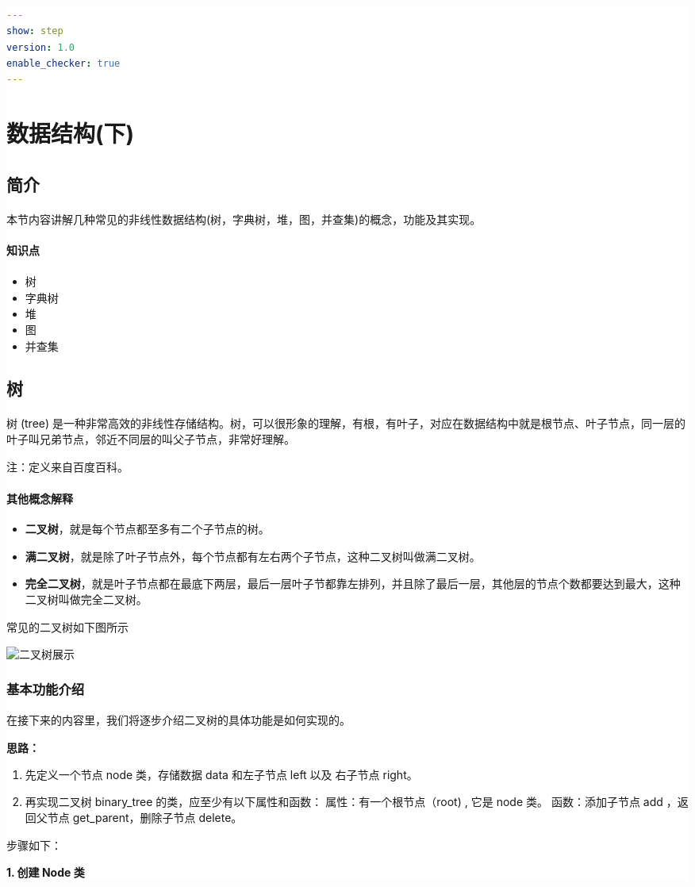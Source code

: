 ```yaml
---
show: step
version: 1.0
enable_checker: true
---
```


# 数据结构(下)

## 简介

本节内容讲解几种常见的非线性数据结构(树，字典树，堆，图，并查集)的概念，功能及其实现。

#### 知识点

- 树
- 字典树
- 堆
- 图
- 并查集

## 树

树 (tree) 是一种非常高效的非线性存储结构。树，可以很形象的理解，有根，有叶子，对应在数据结构中就是根节点、叶子节点，同一层的叶子叫兄弟节点，邻近不同层的叫父子节点，非常好理解。

注：定义来自百度百科。

#### 其他概念解释

- **二叉树**，就是每个节点都至多有二个子节点的树。

- **满二叉树**，就是除了叶子节点外，每个节点都有左右两个子节点，这种二叉树叫做满二叉树。

- **完全二叉树**，就是叶子节点都在最底下两层，最后一层叶子节都靠左排列，并且除了最后一层，其他层的节点个数都要达到最大，这种二叉树叫做完全二叉树。

常见的二叉树如下图所示

![二叉树展示](https://doc.shiyanlou.com/sjjg/13.png/wm)

### 基本功能介绍

在接下来的内容里，我们将逐步介绍二叉树的具体功能是如何实现的。

**思路：**

1.  先定义一个节点 node 类，存储数据 data 和左子节点 left 以及 右子节点 right。

2.  再实现二叉树 binary_tree 的类，应至少有以下属性和函数： 属性：有一个根节点（root) , 它是 node 类。 函数：添加子节点 add ，返回父节点 get_parent，删除子节点 delete。

步骤如下：

**1. 创建 Node 类**
